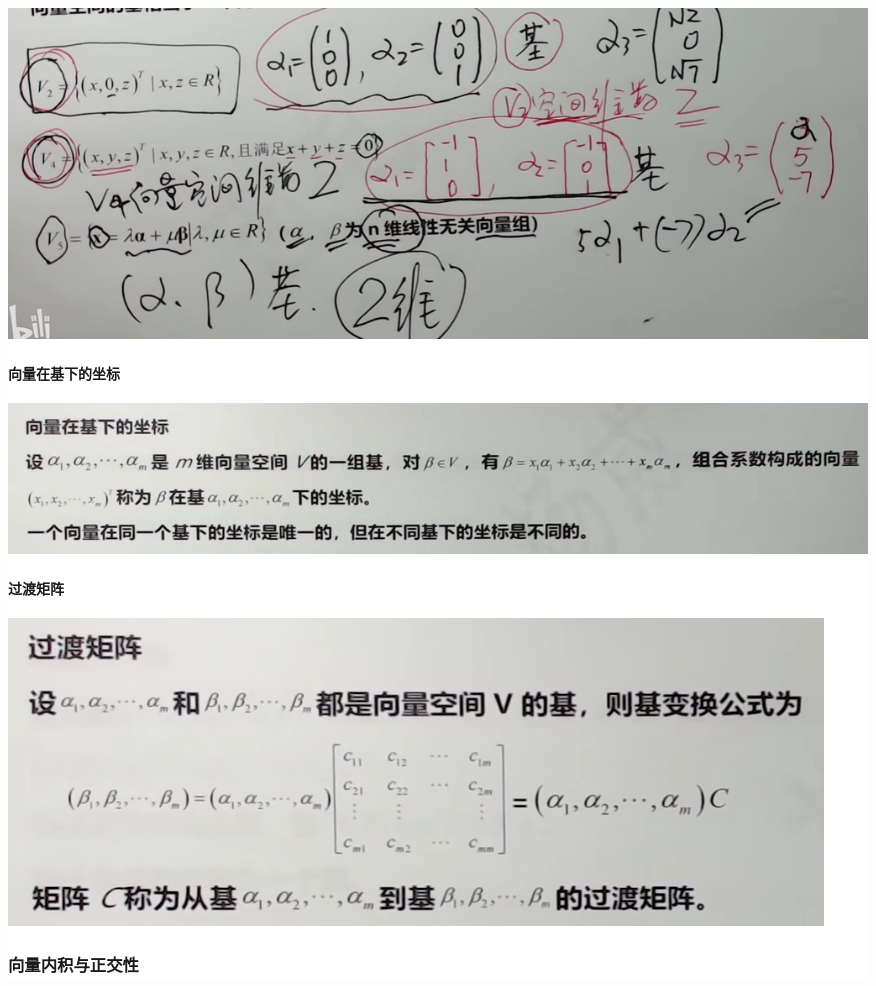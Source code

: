 ![](assets/2025-08-14-17-52-24.png)

#### 向量在基下的坐标

![](assets/2025-08-14-17-48-29.png)

#### 过渡矩阵

![](assets/2025-08-14-17-53-27.png)

### 向量内积与正交性
